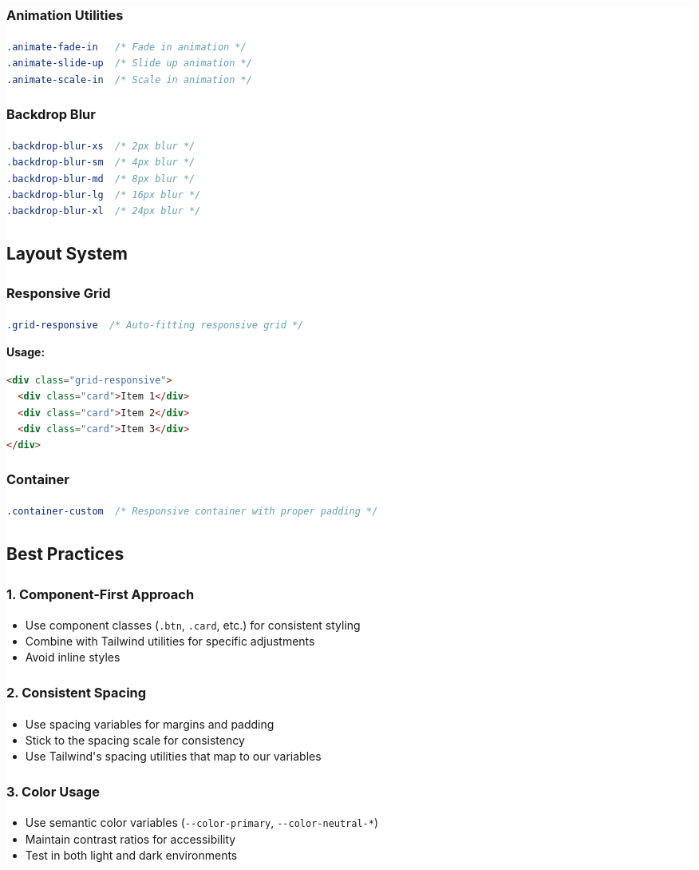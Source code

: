 ### Animation Utilities
```css
.animate-fade-in   /* Fade in animation */
.animate-slide-up  /* Slide up animation */
.animate-scale-in  /* Scale in animation */
```

### Backdrop Blur
```css
.backdrop-blur-xs  /* 2px blur */
.backdrop-blur-sm  /* 4px blur */
.backdrop-blur-md  /* 8px blur */
.backdrop-blur-lg  /* 16px blur */
.backdrop-blur-xl  /* 24px blur */
```

## Layout System

### Responsive Grid
```css
.grid-responsive  /* Auto-fitting responsive grid */
```

**Usage:**
```html
<div class="grid-responsive">
  <div class="card">Item 1</div>
  <div class="card">Item 2</div>
  <div class="card">Item 3</div>
</div>
```

### Container
```css
.container-custom  /* Responsive container with proper padding */
```

## Best Practices

### 1. Component-First Approach
- Use component classes (`.btn`, `.card`, etc.) for consistent styling
- Combine with Tailwind utilities for specific adjustments
- Avoid inline styles

### 2. Consistent Spacing
- Use spacing variables for margins and padding
- Stick to the spacing scale for consistency
- Use Tailwind's spacing utilities that map to our variables

### 3. Color Usage
- Use semantic color variables (`--color-primary`, `--color-neutral-*`)
- Maintain contrast ratios for accessibility
- Test in both light and dark environments
